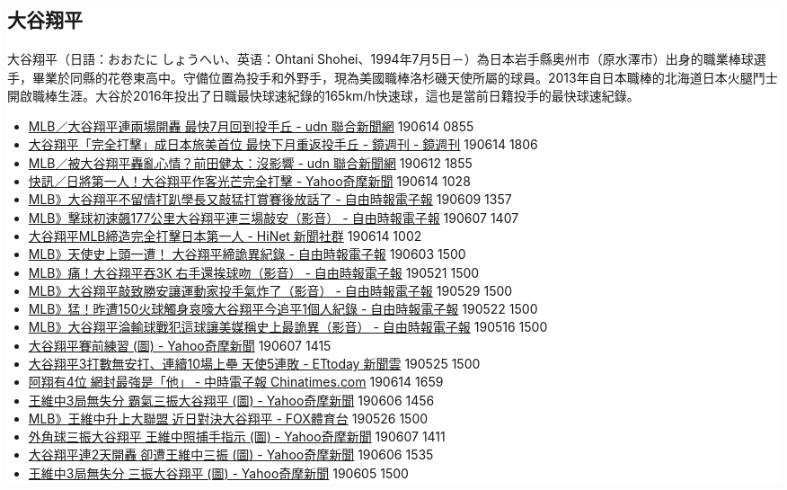## 大谷翔平

大谷翔平（日語：おおたに しょうへい、英语：Ohtani Shohei、1994年7月5日－）為日本岩手縣奥州市（原水澤市）出身的職業棒球選手，畢業於同縣的花卷東高中。守備位置為投手和外野手，現為美國職棒洛杉磯天使所屬的球員。2013年自日本職棒的北海道日本火腿鬥士開啟職棒生涯。大谷於2016年投出了日職最快球速紀錄的165km/h快速球，這也是當前日籍投手的最快球速紀錄。
- [MLB／大谷翔平連兩場開轟 最快7月回到投手丘 - udn 聯合新聞網](https://udn.com/news/story/7001/3871150 "MLB／大谷翔平連兩場開轟 最快7月回到投手丘 - udn 聯合新聞網") 190614 0855
- [大谷翔平「完全打擊」成日本旅美首位 最快下月重返投手丘 - 鏡週刊 - 鏡週刊](https://www.mirrormedia.mg/story/20190614edi012 "大谷翔平「完全打擊」成日本旅美首位 最快下月重返投手丘 - 鏡週刊 - 鏡週刊") 190614 1806
- [MLB／被大谷翔平轟亂心情？前田健太：沒影響 - udn 聯合新聞網](https://udn.com/news/story/6999/3868056 "MLB／被大谷翔平轟亂心情？前田健太：沒影響 - udn 聯合新聞網") 190612 1855
- [快訊／日將第一人！大谷翔平作客光芒完全打擊 - Yahoo奇摩新聞](https://tw.news.yahoo.com/%E5%BF%AB%E8%A8%8A-%E6%97%A5%E5%B0%87%E7%AC%AC-%E4%BA%BA-%E5%A4%A7%E8%B0%B7%E7%BF%94%E5%B9%B3%E4%BD%9C%E5%AE%A2%E5%85%89%E8%8A%92%E5%AE%8C%E5%85%A8%E6%89%93%E6%93%8A-022818258.html "快訊／日將第一人！大谷翔平作客光芒完全打擊 - Yahoo奇摩新聞") 190614 1028
- [MLB》大谷翔平不留情打趴學長又敲猛打賞賽後放話了 - 自由時報電子報](https://sports.ltn.com.tw/news/breakingnews/2816737 "MLB》大谷翔平不留情打趴學長又敲猛打賞賽後放話了 - 自由時報電子報") 190609 1357
- [MLB》擊球初速飆177公里大谷翔平連三場敲安（影音） - 自由時報電子報](https://sports.ltn.com.tw/news/breakingnews/2815166 "MLB》擊球初速飆177公里大谷翔平連三場敲安（影音） - 自由時報電子報") 190607 1407
- [大谷翔平MLB締造完全打擊日本第一人 - HiNet 新聞社群](https://times.hinet.net/news/22417161 "大谷翔平MLB締造完全打擊日本第一人 - HiNet 新聞社群") 190614 1002
- [MLB》天使史上頭一遭！ 大谷翔平締詭異紀錄 - 自由時報電子報](https://sports.ltn.com.tw/news/breakingnews/2810277 "MLB》天使史上頭一遭！ 大谷翔平締詭異紀錄 - 自由時報電子報") 190603 1500
- [MLB》痛！大谷翔平吞3K 右手還挨球吻（影音） - 自由時報電子報](http://sports.ltn.com.tw/news/breakingnews/2797194 "MLB》痛！大谷翔平吞3K 右手還挨球吻（影音） - 自由時報電子報") 190521 1500
- [MLB》大谷翔平敲致勝安讓運動家投手氣炸了（影音） - 自由時報電子報](http://sports.ltn.com.tw/news/breakingnews/2805676 "MLB》大谷翔平敲致勝安讓運動家投手氣炸了（影音） - 自由時報電子報") 190529 1500
- [MLB》猛！昨遭150火球觸身哀嚎大谷翔平今追平1個人紀錄 - 自由時報電子報](http://sports.ltn.com.tw/news/breakingnews/2798435 "MLB》猛！昨遭150火球觸身哀嚎大谷翔平今追平1個人紀錄 - 自由時報電子報") 190522 1500
- [MLB》大谷翔平淪輸球戰犯這球讓美媒稱史上最詭異（影音） - 自由時報電子報](http://sports.ltn.com.tw/news/breakingnews/2791786 "MLB》大谷翔平淪輸球戰犯這球讓美媒稱史上最詭異（影音） - 自由時報電子報") 190516 1500
- [大谷翔平賽前練習 (圖) - Yahoo奇摩新聞](https://tw.news.yahoo.com/%E5%A4%A7%E8%B0%B7%E7%BF%94%E5%B9%B3%E8%B3%BD%E5%89%8D%E7%B7%B4%E7%BF%92-%E5%9C%96-061503384.html "大谷翔平賽前練習 (圖) - Yahoo奇摩新聞") 190607 1415
- [大谷翔平3打數無安打、連續10場上壘 天使5連敗 - ETtoday 新聞雲](https://sports.ettoday.net/news/1452606 "大谷翔平3打數無安打、連續10場上壘 天使5連敗 - ETtoday 新聞雲") 190525 1500
- [阿翔有4位 網封最強是「他」 - 中時電子報 Chinatimes.com](https://www.chinatimes.com/realtimenews/20190614003223-260403 "阿翔有4位 網封最強是「他」 - 中時電子報 Chinatimes.com") 190614 1659
- [王維中3局無失分 霸氣三振大谷翔平 (圖) - Yahoo奇摩新聞](https://tw.news.yahoo.com/%E7%8E%8B%E7%B6%AD%E4%B8%AD3%E5%B1%80%E7%84%A1%E5%A4%B1%E5%88%86-%E9%9C%B8%E6%B0%A3%E4%B8%89%E6%8C%AF%E5%A4%A7%E8%B0%B7%E7%BF%94%E5%B9%B3-%E5%9C%96-065648901.html "王維中3局無失分 霸氣三振大谷翔平 (圖) - Yahoo奇摩新聞") 190606 1456
- [MLB》王維中升上大聯盟 近日對決大谷翔平 - FOX體育台](https://www.foxsports.com.tw/baseball/mlb/845280/mlb%E3%80%8B%E7%8E%8B%E7%B6%AD%E4%B8%AD%E5%8D%87%E4%B8%8A%E5%A4%A7%E8%81%AF%E7%9B%9F-%E8%BF%91%E6%97%A5%E5%B0%8D%E6%B1%BA%E5%A4%A7%E8%B0%B7%E7%BF%94%E5%B9%B3/ "MLB》王維中升上大聯盟 近日對決大谷翔平 - FOX體育台") 190526 1500
- [外角球三振大谷翔平 王維中照捕手指示 (圖) - Yahoo奇摩新聞](https://tw.news.yahoo.com/%E5%A4%96%E8%A7%92%E7%90%83%E4%B8%89%E6%8C%AF%E5%A4%A7%E8%B0%B7%E7%BF%94%E5%B9%B3-%E7%8E%8B%E7%B6%AD%E4%B8%AD%E7%85%A7%E6%8D%95%E6%89%8B%E6%8C%87%E7%A4%BA-%E5%9C%96-061103347.html "外角球三振大谷翔平 王維中照捕手指示 (圖) - Yahoo奇摩新聞") 190607 1411
- [大谷翔平連2天開轟 卻遭王維中三振 (圖) - Yahoo奇摩新聞](https://tw.news.yahoo.com/%E5%A4%A7%E8%B0%B7%E7%BF%94%E5%B9%B3%E9%80%A32%E5%A4%A9%E9%96%8B%E8%BD%9F-%E5%8D%BB%E9%81%AD%E7%8E%8B%E7%B6%AD%E4%B8%AD%E4%B8%89%E6%8C%AF-%E5%9C%96-073550004.html "大谷翔平連2天開轟 卻遭王維中三振 (圖) - Yahoo奇摩新聞") 190606 1535
- [王維中3局無失分 三振大谷翔平 (圖) - Yahoo奇摩新聞](https://tw.news.yahoo.com/%E7%8E%8B%E7%B6%AD%E4%B8%AD3%E5%B1%80%E7%84%A1%E5%A4%B1%E5%88%86-%E4%B8%89%E6%8C%AF%E5%A4%A7%E8%B0%B7%E7%BF%94%E5%B9%B3-%E5%9C%96-065748334.html "王維中3局無失分 三振大谷翔平 (圖) - Yahoo奇摩新聞") 190605 1500
